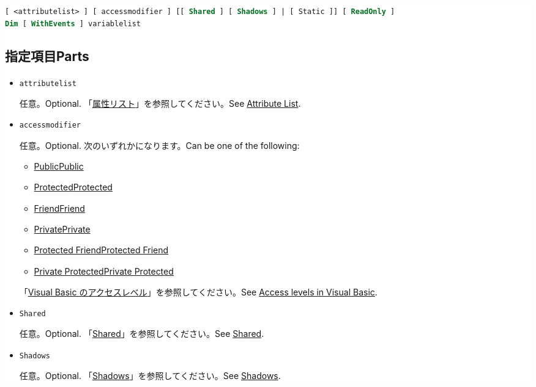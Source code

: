 ```vb
[ <attributelist> ] [ accessmodifier ] [[ Shared ] [ Shadows ] | [ Static ]] [ ReadOnly ]
Dim [ WithEvents ] variablelist
```

## <a name="parts"></a><span data-ttu-id="76cdf-105">指定項目</span><span class="sxs-lookup"><span data-stu-id="76cdf-105">Parts</span></span>

- `attributelist`

  <span data-ttu-id="76cdf-106">任意。</span><span class="sxs-lookup"><span data-stu-id="76cdf-106">Optional.</span></span> <span data-ttu-id="76cdf-107">「[属性リスト](../../../visual-basic/language-reference/statements/attribute-list.md)」を参照してください。</span><span class="sxs-lookup"><span data-stu-id="76cdf-107">See [Attribute List](../../../visual-basic/language-reference/statements/attribute-list.md).</span></span>

- `accessmodifier`

  <span data-ttu-id="76cdf-108">任意。</span><span class="sxs-lookup"><span data-stu-id="76cdf-108">Optional.</span></span> <span data-ttu-id="76cdf-109">次のいずれかになります。</span><span class="sxs-lookup"><span data-stu-id="76cdf-109">Can be one of the following:</span></span>

  - [<span data-ttu-id="76cdf-110">Public</span><span class="sxs-lookup"><span data-stu-id="76cdf-110">Public</span></span>](../../../visual-basic/language-reference/modifiers/public.md)

  - [<span data-ttu-id="76cdf-111">Protected</span><span class="sxs-lookup"><span data-stu-id="76cdf-111">Protected</span></span>](../../../visual-basic/language-reference/modifiers/protected.md)

  - [<span data-ttu-id="76cdf-112">Friend</span><span class="sxs-lookup"><span data-stu-id="76cdf-112">Friend</span></span>](../../../visual-basic/language-reference/modifiers/friend.md)

  - [<span data-ttu-id="76cdf-113">Private</span><span class="sxs-lookup"><span data-stu-id="76cdf-113">Private</span></span>](../../../visual-basic/language-reference/modifiers/private.md)

  - [<span data-ttu-id="76cdf-114">Protected Friend</span><span class="sxs-lookup"><span data-stu-id="76cdf-114">Protected Friend</span></span>](../../language-reference/modifiers/protected-friend.md)

  - [<span data-ttu-id="76cdf-115">Private Protected</span><span class="sxs-lookup"><span data-stu-id="76cdf-115">Private Protected</span></span>](../../language-reference/modifiers/private-protected.md)

  <span data-ttu-id="76cdf-116">「[Visual Basic のアクセスレベル](../../../visual-basic/programming-guide/language-features/declared-elements/access-levels.md)」を参照してください。</span><span class="sxs-lookup"><span data-stu-id="76cdf-116">See [Access levels in Visual Basic](../../../visual-basic/programming-guide/language-features/declared-elements/access-levels.md).</span></span>

- `Shared`

  <span data-ttu-id="76cdf-117">任意。</span><span class="sxs-lookup"><span data-stu-id="76cdf-117">Optional.</span></span> <span data-ttu-id="76cdf-118">「[Shared](../../../visual-basic/language-reference/modifiers/shared.md)」を参照してください。</span><span class="sxs-lookup"><span data-stu-id="76cdf-118">See [Shared](../../../visual-basic/language-reference/modifiers/shared.md).</span></span>

- `Shadows`

  <span data-ttu-id="76cdf-119">任意。</span><span class="sxs-lookup"><span data-stu-id="76cdf-119">Optional.</span></span> <span data-ttu-id="76cdf-120">「[Shadows](../../../visual-basic/language-reference/modifiers/shadows.md)」を参照してください。</span><span class="sxs-lookup"><span data-stu-id="76cdf-120">See [Shadows](../../../visual-basic/language-reference/modifiers/shadows.md).</span></span>
